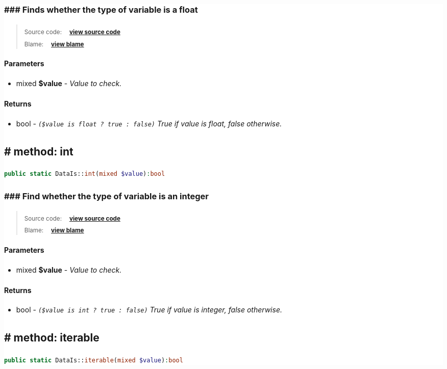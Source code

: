 









### ### Finds whether the type of variable is a float



><sub>Source code:  **[view source code](https://github.com/The-FireHub-Project/Core/blob/develop-pre-alpha-m1/src/support/lowlevel/firehub.DataIs.php#L120)**</sub><br/>
        <sub>Blame:  **[view blame](https://github.com/The-FireHub-Project/Core/blame/develop-pre-alpha-m1/src/support/lowlevel/firehub.DataIs.php#L120)**</sub>
#### Parameters

* mixed **$value** - _Value to check._
#### Returns

* bool - _<code>($value is float ? true : false)</code> True if value is float, false otherwise._
<h2><a name="int()"># method: int</a></h2>

```php
public static DataIs::int(mixed $value):bool
```











### ### Find whether the type of variable is an integer



><sub>Source code:  **[view source code](https://github.com/The-FireHub-Project/Core/blob/develop-pre-alpha-m1/src/support/lowlevel/firehub.DataIs.php#L137)**</sub><br/>
        <sub>Blame:  **[view blame](https://github.com/The-FireHub-Project/Core/blame/develop-pre-alpha-m1/src/support/lowlevel/firehub.DataIs.php#L137)**</sub>
#### Parameters

* mixed **$value** - _Value to check._
#### Returns

* bool - _<code>($value is int ? true : false)</code> True if value is integer, false otherwise._
<h2><a name="iterable()"># method: iterable</a></h2>

```php
public static DataIs::iterable(mixed $value):bool
```







